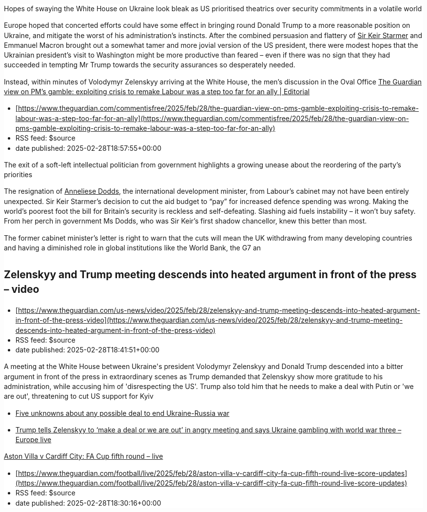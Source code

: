 <p>Hopes of swaying the White House on Ukraine look bleak as US prioritised theatrics over security commitments in a volatile world</p><p>Europe hoped that concerted efforts could have some effect in bringing round Donald Trump to a more reasonable position on Ukraine, and mitigate the worst of his administration’s instincts. After the combined persuasion and flattery of <a href="https://www.theguardian.com/us-news/2025/feb/28/keir-starmer-trump-us-uk-relationship">Sir Keir Starmer</a> and Emmanuel Macron brought out a somewhat tamer and more jovial version of the US president, there were modest hopes that the Ukrainian president’s visit to Washington might be more productive than feared – even if there was no sign that they had succeeded in tempting Mr Trump towards the security assurances so desperately needed.</p><p>Instead, within minutes of Volodymyr Zelenskyy arriving at the White House, the men’s discussion in the Oval Office <a href="https://www.bbc.co.uk/news/live/c625ex282z

## The Guardian view on PM’s gamble: exploiting crisis to remake Labour was a step too far for an ally | Editorial
 - [https://www.theguardian.com/commentisfree/2025/feb/28/the-guardian-view-on-pms-gamble-exploiting-crisis-to-remake-labour-was-a-step-too-far-for-an-ally](https://www.theguardian.com/commentisfree/2025/feb/28/the-guardian-view-on-pms-gamble-exploiting-crisis-to-remake-labour-was-a-step-too-far-for-an-ally)
 - RSS feed: $source
 - date published: 2025-02-28T18:57:55+00:00

<p>The exit of a soft-left intellectual politician from government highlights a growing unease about the reordering of the party’s priorities</p><p>The resignation of <a href="https://www.theguardian.com/politics/2025/feb/28/anneliese-dodds-resigns-keir-starmer-cut-aid-budget">Anneliese Dodds</a>, the international development minister, from Labour’s cabinet may not have been entirely unexpected. Sir Keir Starmer’s decision to cut the aid budget to “pay” for increased defence spending was wrong. Making the world’s poorest foot the bill for Britain’s security is reckless and&nbsp;self-defeating. Slashing aid fuels instability – it won’t&nbsp;buy&nbsp;safety. From her perch in government Ms Dodds, who was Sir Keir’s first shadow chancellor, knew&nbsp;this better than most.</p><p>The former cabinet minister’s letter is right to warn that the cuts will mean the UK withdrawing from many developing countries and having a diminished role in global institutions like the World Bank, the G7 an

## Zelenskyy and Trump meeting descends into heated argument in front of the press – video
 - [https://www.theguardian.com/us-news/video/2025/feb/28/zelenskyy-and-trump-meeting-descends-into-heated-argument-in-front-of-the-press-video](https://www.theguardian.com/us-news/video/2025/feb/28/zelenskyy-and-trump-meeting-descends-into-heated-argument-in-front-of-the-press-video)
 - RSS feed: $source
 - date published: 2025-02-28T18:41:51+00:00

<p>A meeting at the White House between Ukraine's president Volodymyr Zelenskyy and Donald Trump descended into a bitter argument in front of the press in extraordinary scenes as Trump demanded that Zelenskyy show more gratitude to his administration, while accusing him of 'disrespecting the US'. Trump also told him that he needs to make a deal with Putin or 'we are out', threatening to cut US support for Kyiv</p><p></p><ul><li><p><a href="https://www.theguardian.com/world/2025/feb/28/five-unknowns-about-any-possible-deal-to-end-ukraine-russia-war">Five unknowns about any possible deal to end Ukraine-Russia war</a></p></li><li><p><a href="https://www.theguardian.com/world/live/2025/feb/28/volodymyr-zelenskyy-donald-trump-us-minerals-deal-russia-ukraine-live-news">Trump tells Zelenskyy to ‘make a deal or we are out’ in angry meeting and says Ukraine gambling with world war three – Europe live</a></p></li></ul> <a href="https://www.theguardian.com/us-news/video/2025/feb/28/zelenskyy-an

## Aston Villa v Cardiff City: FA Cup fifth round – live
 - [https://www.theguardian.com/football/live/2025/feb/28/aston-villa-v-cardiff-city-fa-cup-fifth-round-live-score-updates](https://www.theguardian.com/football/live/2025/feb/28/aston-villa-v-cardiff-city-fa-cup-fifth-round-live-score-updates)
 - RSS feed: $source
 - date published: 2025-02-28T18:30:16+00:00
